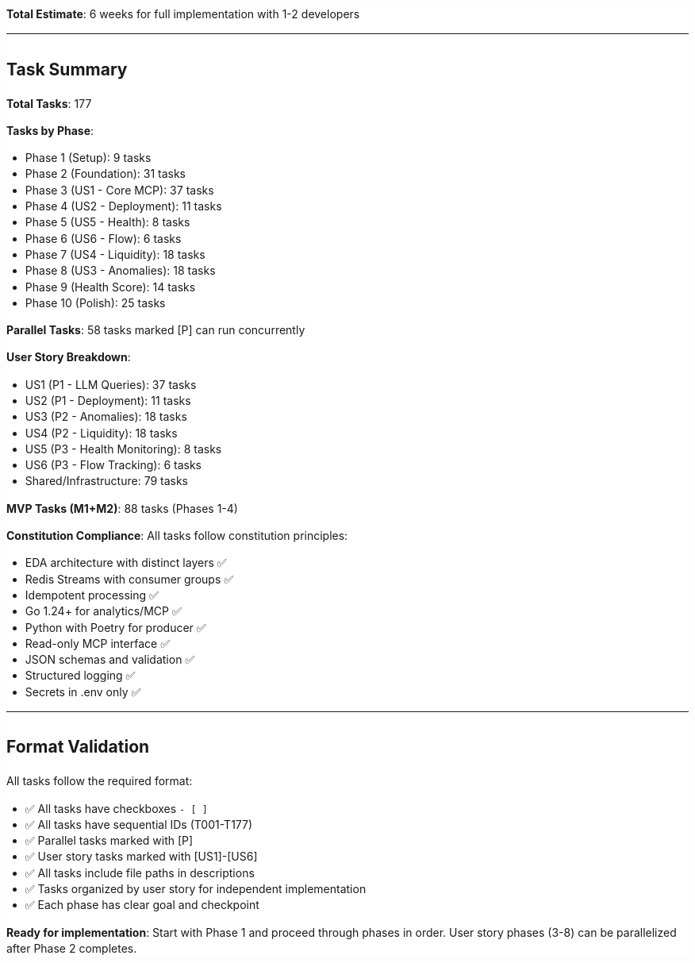 **Total Estimate**: 6 weeks for full implementation with 1-2 developers

---

## Task Summary

**Total Tasks**: 177

**Tasks by Phase**:
- Phase 1 (Setup): 9 tasks
- Phase 2 (Foundation): 31 tasks
- Phase 3 (US1 - Core MCP): 37 tasks
- Phase 4 (US2 - Deployment): 11 tasks
- Phase 5 (US5 - Health): 8 tasks
- Phase 6 (US6 - Flow): 6 tasks
- Phase 7 (US4 - Liquidity): 18 tasks
- Phase 8 (US3 - Anomalies): 18 tasks
- Phase 9 (Health Score): 14 tasks
- Phase 10 (Polish): 25 tasks

**Parallel Tasks**: 58 tasks marked [P] can run concurrently

**User Story Breakdown**:
- US1 (P1 - LLM Queries): 37 tasks
- US2 (P1 - Deployment): 11 tasks
- US3 (P2 - Anomalies): 18 tasks
- US4 (P2 - Liquidity): 18 tasks
- US5 (P3 - Health Monitoring): 8 tasks
- US6 (P3 - Flow Tracking): 6 tasks
- Shared/Infrastructure: 79 tasks

**MVP Tasks (M1+M2)**: 88 tasks (Phases 1-4)

**Constitution Compliance**: All tasks follow constitution principles:
- EDA architecture with distinct layers ✅
- Redis Streams with consumer groups ✅
- Idempotent processing ✅
- Go 1.24+ for analytics/MCP ✅
- Python with Poetry for producer ✅
- Read-only MCP interface ✅
- JSON schemas and validation ✅
- Structured logging ✅
- Secrets in .env only ✅

---

## Format Validation

All tasks follow the required format:
- ✅ All tasks have checkboxes `- [ ]`
- ✅ All tasks have sequential IDs (T001-T177)
- ✅ Parallel tasks marked with [P]
- ✅ User story tasks marked with [US1]-[US6]
- ✅ All tasks include file paths in descriptions
- ✅ Tasks organized by user story for independent implementation
- ✅ Each phase has clear goal and checkpoint

**Ready for implementation**: Start with Phase 1 and proceed through phases in order. User story phases (3-8) can be parallelized after Phase 2 completes.

